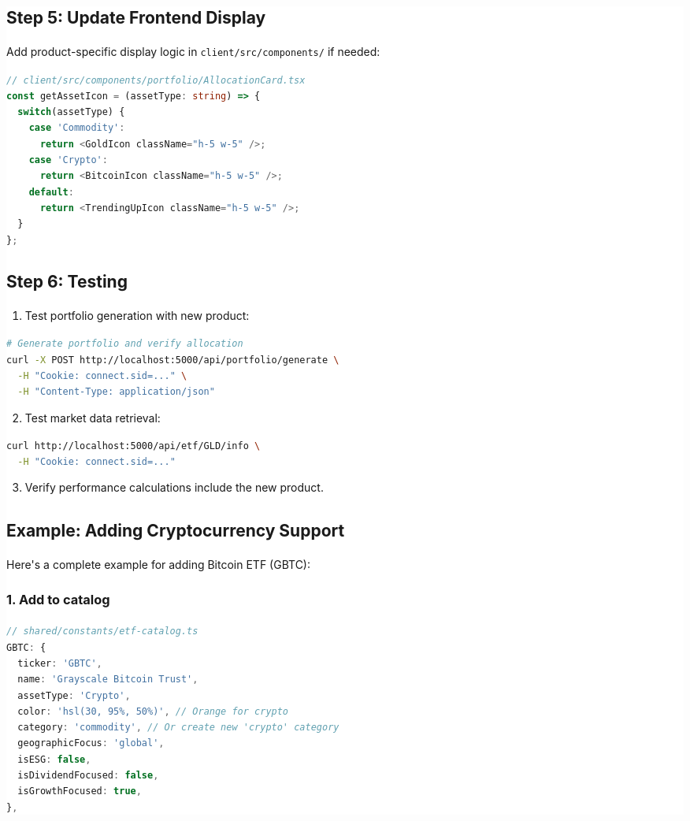 ## Step 5: Update Frontend Display

Add product-specific display logic in `client/src/components/` if needed:

```typescript
// client/src/components/portfolio/AllocationCard.tsx
const getAssetIcon = (assetType: string) => {
  switch(assetType) {
    case 'Commodity':
      return <GoldIcon className="h-5 w-5" />;
    case 'Crypto':
      return <BitcoinIcon className="h-5 w-5" />;
    default:
      return <TrendingUpIcon className="h-5 w-5" />;
  }
};
```

## Step 6: Testing

1. Test portfolio generation with new product:
```bash
# Generate portfolio and verify allocation
curl -X POST http://localhost:5000/api/portfolio/generate \
  -H "Cookie: connect.sid=..." \
  -H "Content-Type: application/json"
```

2. Test market data retrieval:
```bash
curl http://localhost:5000/api/etf/GLD/info \
  -H "Cookie: connect.sid=..."
```

3. Verify performance calculations include the new product.

## Example: Adding Cryptocurrency Support

Here's a complete example for adding Bitcoin ETF (GBTC):

### 1. Add to catalog
```typescript
// shared/constants/etf-catalog.ts
GBTC: {
  ticker: 'GBTC',
  name: 'Grayscale Bitcoin Trust',
  assetType: 'Crypto',
  color: 'hsl(30, 95%, 50%)', // Orange for crypto
  category: 'commodity', // Or create new 'crypto' category
  geographicFocus: 'global',
  isESG: false,
  isDividendFocused: false,
  isGrowthFocused: true,
},
```
